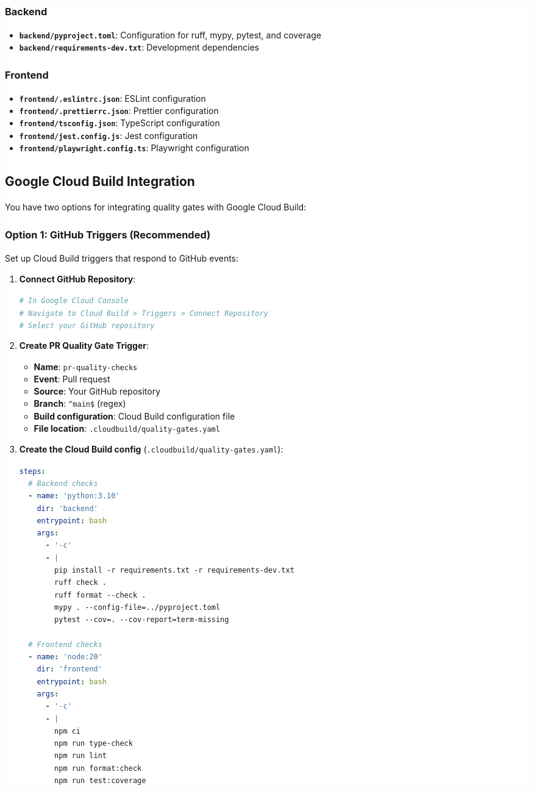 ### Backend

- **`backend/pyproject.toml`**: Configuration for ruff, mypy, pytest, and coverage
- **`backend/requirements-dev.txt`**: Development dependencies

### Frontend

- **`frontend/.eslintrc.json`**: ESLint configuration
- **`frontend/.prettierrc.json`**: Prettier configuration
- **`frontend/tsconfig.json`**: TypeScript configuration
- **`frontend/jest.config.js`**: Jest configuration
- **`frontend/playwright.config.ts`**: Playwright configuration

## Google Cloud Build Integration

You have two options for integrating quality gates with Google Cloud Build:

### Option 1: GitHub Triggers (Recommended)

Set up Cloud Build triggers that respond to GitHub events:

1. **Connect GitHub Repository**:
   ```bash
   # In Google Cloud Console
   # Navigate to Cloud Build > Triggers > Connect Repository
   # Select your GitHub repository
   ```

2. **Create PR Quality Gate Trigger**:
   - **Name**: `pr-quality-checks`
   - **Event**: Pull request
   - **Source**: Your GitHub repository
   - **Branch**: `^main$` (regex)
   - **Build configuration**: Cloud Build configuration file
   - **File location**: `.cloudbuild/quality-gates.yaml`

3. **Create the Cloud Build config** (`.cloudbuild/quality-gates.yaml`):
   ```yaml
   steps:
     # Backend checks
     - name: 'python:3.10'
       dir: 'backend'
       entrypoint: bash
       args:
         - '-c'
         - |
           pip install -r requirements.txt -r requirements-dev.txt
           ruff check .
           ruff format --check .
           mypy . --config-file=../pyproject.toml
           pytest --cov=. --cov-report=term-missing

     # Frontend checks
     - name: 'node:20'
       dir: 'frontend'
       entrypoint: bash
       args:
         - '-c'
         - |
           npm ci
           npm run type-check
           npm run lint
           npm run format:check
           npm run test:coverage

   ```